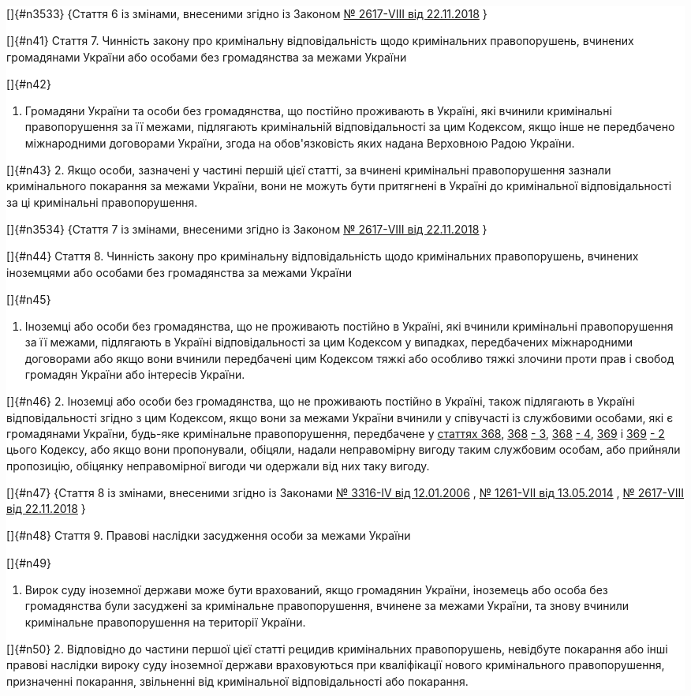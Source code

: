 []{#n3533}
{Стаття 6 із змінами, внесеними згідно із Законом [№ 2617-VIII від 22.11.2018](/go/2617-19) }

[]{#n41}
Стаття 7. Чинність закону про кримінальну відповідальність щодо кримінальних правопорушень, вчинених громадянами України або особами без громадянства за межами України

[]{#n42}
1. Громадяни України та особи без громадянства, що постійно проживають в Україні, які вчинили кримінальні правопорушення за її межами, підлягають кримінальній відповідальності за цим Кодексом, якщо інше не передбачено міжнародними договорами України, згода на обов\'язковість яких надана Верховною Радою України.

[]{#n43}
2. Якщо особи, зазначені у частині першій цієї статті, за вчинені кримінальні правопорушення зазнали кримінального покарання за межами України, вони не можуть бути притягнені в Україні до кримінальної відповідальності за ці кримінальні правопорушення.

[]{#n3534}
{Стаття 7 із змінами, внесеними згідно із Законом [№ 2617-VIII від 22.11.2018](/go/2617-19) }

[]{#n44}
Стаття 8. Чинність закону про кримінальну відповідальність щодо кримінальних правопорушень, вчинених іноземцями або особами без громадянства за межами України

[]{#n45}
1. Іноземці або особи без громадянства, що не проживають постійно в Україні, які вчинили кримінальні правопорушення за її межами, підлягають в Україні відповідальності за цим Кодексом у випадках, передбачених міжнародними договорами або якщо вони вчинили передбачені цим Кодексом тяжкі або особливо тяжкі злочини проти прав і свобод громадян України або інтересів України.

[]{#n46}
2. Іноземці або особи без громадянства, що не проживають постійно в Україні, також підлягають в Україні відповідальності згідно з цим Кодексом, якщо вони за межами України вчинили у співучасті із службовими особами, які є громадянами України, будь-яке кримінальне правопорушення, передбачене у [статтях 368](#n2583), [368](#n2605) [- 3](#n2605), [368](#n2617) [- 4](#n2617), [369](#n2628) і [369](#n2640) [- 2](#n2640) цього Кодексу, або якщо вони пропонували, обіцяли, надали неправомірну вигоду таким службовим особам, або прийняли пропозицію, обіцянку неправомірної вигоди чи одержали від них таку вигоду.

[]{#n47}
{Стаття 8 із змінами, внесеними згідно із Законами [№ 3316-IV від 12.01.2006](/go/3316-15) , [№ 1261-VII від 13.05.2014](/go/1261-18) , [№ 2617-VIII від 22.11.2018](/go/2617-19) }

[]{#n48}
Стаття 9. Правові наслідки засудження особи за межами України

[]{#n49}
1. Вирок суду іноземної держави може бути врахований, якщо громадянин України, іноземець або особа без громадянства були засуджені за кримінальне правопорушення, вчинене за межами України, та знову вчинили кримінальне правопорушення на території України.

[]{#n50}
2. Відповідно до частини першої цієї статті рецидив кримінальних правопорушень, невідбуте покарання або інші правові наслідки вироку суду іноземної держави враховуються при кваліфікації нового кримінального правопорушення, призначенні покарання, звільненні від кримінальної відповідальності або покарання.

